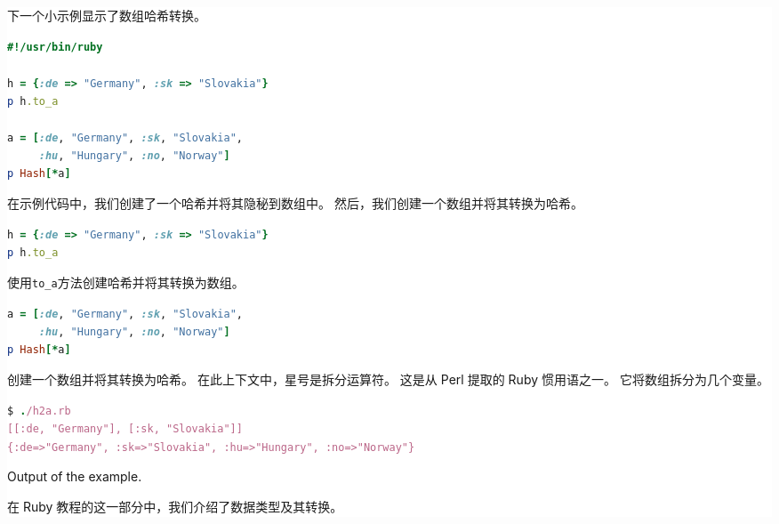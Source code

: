 下一个小示例显示了数组哈希转换。

```ruby
#!/usr/bin/ruby

h = {:de => "Germany", :sk => "Slovakia"}
p h.to_a

a = [:de, "Germany", :sk, "Slovakia", 
     :hu, "Hungary", :no, "Norway"]
p Hash[*a]

```

在示例代码中，我们创建了一个哈希并将其隐秘到数组中。 然后，我们创建一个数组并将其转换为哈希。

```ruby
h = {:de => "Germany", :sk => "Slovakia"}
p h.to_a

```

使用`to_a`方法创建哈希并将其转换为数组。

```ruby
a = [:de, "Germany", :sk, "Slovakia", 
     :hu, "Hungary", :no, "Norway"]
p Hash[*a]

```

创建一个数组并将其转换为哈希。 在此上下文中，星号是拆分运算符。 这是从 Perl 提取的 Ruby 惯用语之一。 它将数组拆分为几个变量。

```ruby
$ ./h2a.rb
[[:de, "Germany"], [:sk, "Slovakia"]]
{:de=>"Germany", :sk=>"Slovakia", :hu=>"Hungary", :no=>"Norway"}

```

Output of the example.

在 Ruby 教程的这一部分中，我们介绍了数据类型及其转换。